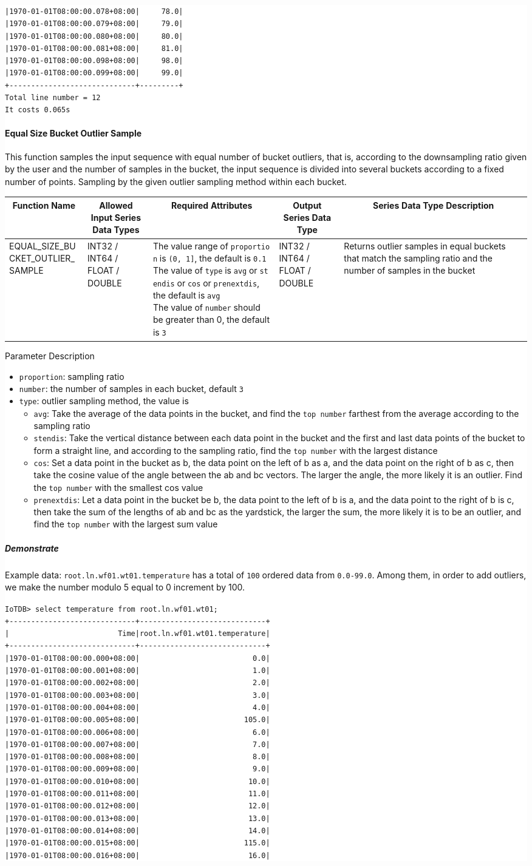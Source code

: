 ```
|1970-01-01T08:00:00.078+08:00|     78.0|
|1970-01-01T08:00:00.079+08:00|     79.0|
|1970-01-01T08:00:00.080+08:00|     80.0|
|1970-01-01T08:00:00.081+08:00|     81.0|
|1970-01-01T08:00:00.098+08:00|     98.0|
|1970-01-01T08:00:00.099+08:00|     99.0|
+-----------------------------+---------+
Total line number = 12
It costs 0.065s
```
#### Equal Size Bucket Outlier Sample
This function samples the input sequence with equal number of bucket outliers, that is, according to the downsampling ratio given by the user and the number of samples in the bucket, the input sequence is divided into several buckets according to a fixed number of points. Sampling by the given outlier sampling method within each bucket.

| Function Name | Allowed Input Series Data Types | Required Attributes                           | Output Series Data Type | Series Data Type  Description                 |
|----------|--------------------------------|---------------------------------------|------------|--------------------------------------------------|
| EQUAL_SIZE_BUCKET_OUTLIER_SAMPLE | INT32 / INT64 / FLOAT / DOUBLE | The value range of `proportion` is `(0, 1]`, the default is `0.1`</br> The value of `type` is `avg` or `stendis` or `cos` or `prenextdis`, the default is `avg` </br>The value of `number` should be greater than 0, the default is `3`| INT32 / INT64 / FLOAT / DOUBLE | Returns outlier samples in equal buckets that match the sampling ratio and the number of samples in the bucket |

Parameter Description
- `proportion`: sampling ratio
- `number`: the number of samples in each bucket, default `3`
- `type`: outlier sampling method, the value is
  - `avg`: Take the average of the data points in the bucket, and find the `top number` farthest from the average according to the sampling ratio
  - `stendis`: Take the vertical distance between each data point in the bucket and the first and last data points of the bucket to form a straight line, and according to the sampling ratio, find the `top number` with the largest distance
  - `cos`: Set a data point in the bucket as b, the data point on the left of b as a, and the data point on the right of b as c, then take the cosine value of the angle between the ab and bc vectors. The larger the angle, the more likely it is an outlier. Find the `top number` with the smallest cos value
  - `prenextdis`: Let a data point in the bucket be b, the data point to the left of b is a, and the data point to the right of b is c, then take the sum of the lengths of ab and bc as the yardstick, the larger the sum, the more likely it is to be an outlier, and find the `top number` with the largest sum value

##### Demonstrate
Example data: `root.ln.wf01.wt01.temperature` has a total of `100` ordered data from `0.0-99.0`. Among them, in order to add outliers, we make the number modulo 5 equal to 0 increment by 100.
```
IoTDB> select temperature from root.ln.wf01.wt01;
+-----------------------------+-----------------------------+
|                         Time|root.ln.wf01.wt01.temperature|
+-----------------------------+-----------------------------+
|1970-01-01T08:00:00.000+08:00|                          0.0|
|1970-01-01T08:00:00.001+08:00|                          1.0|
|1970-01-01T08:00:00.002+08:00|                          2.0|
|1970-01-01T08:00:00.003+08:00|                          3.0|
|1970-01-01T08:00:00.004+08:00|                          4.0|
|1970-01-01T08:00:00.005+08:00|                        105.0|
|1970-01-01T08:00:00.006+08:00|                          6.0|
|1970-01-01T08:00:00.007+08:00|                          7.0|
|1970-01-01T08:00:00.008+08:00|                          8.0|
|1970-01-01T08:00:00.009+08:00|                          9.0|
|1970-01-01T08:00:00.010+08:00|                         10.0|
|1970-01-01T08:00:00.011+08:00|                         11.0|
|1970-01-01T08:00:00.012+08:00|                         12.0|
|1970-01-01T08:00:00.013+08:00|                         13.0|
|1970-01-01T08:00:00.014+08:00|                         14.0|
|1970-01-01T08:00:00.015+08:00|                        115.0|
|1970-01-01T08:00:00.016+08:00|                         16.0|
```